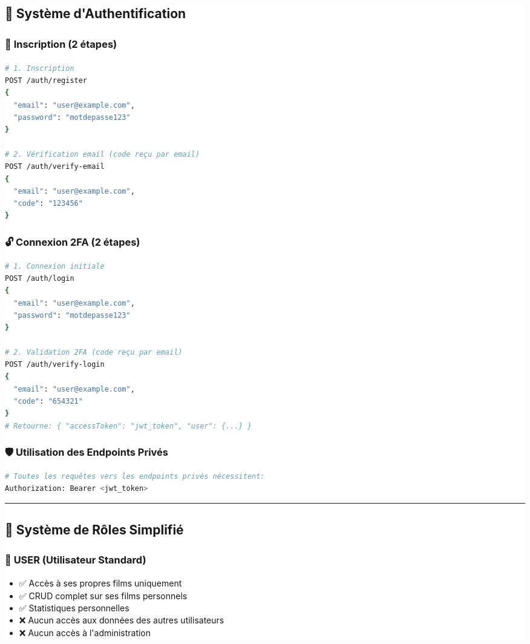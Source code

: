 ## 🔐 Système d'Authentification

### 📝 **Inscription (2 étapes)**
```bash
# 1. Inscription
POST /auth/register
{
  "email": "user@example.com",
  "password": "motdepasse123"
}

# 2. Vérification email (code reçu par email)
POST /auth/verify-email
{
  "email": "user@example.com",
  "code": "123456"
}
```

### 🔓 **Connexion 2FA (2 étapes)**
```bash
# 1. Connexion initiale
POST /auth/login
{
  "email": "user@example.com",
  "password": "motdepasse123"
}

# 2. Validation 2FA (code reçu par email)
POST /auth/verify-login
{
  "email": "user@example.com",
  "code": "654321"
}
# Retourne: { "accessToken": "jwt_token", "user": {...} }
```

### 🛡️ **Utilisation des Endpoints Privés**
```bash
# Toutes les requêtes vers les endpoints privés nécessitent:
Authorization: Bearer <jwt_token>
```

---

## 👥 Système de Rôles Simplifié

### 👤 **USER** (Utilisateur Standard)
- ✅ Accès à ses propres films uniquement
- ✅ CRUD complet sur ses films personnels  
- ✅ Statistiques personnelles
- ❌ Aucun accès aux données des autres utilisateurs
- ❌ Aucun accès à l'administration
